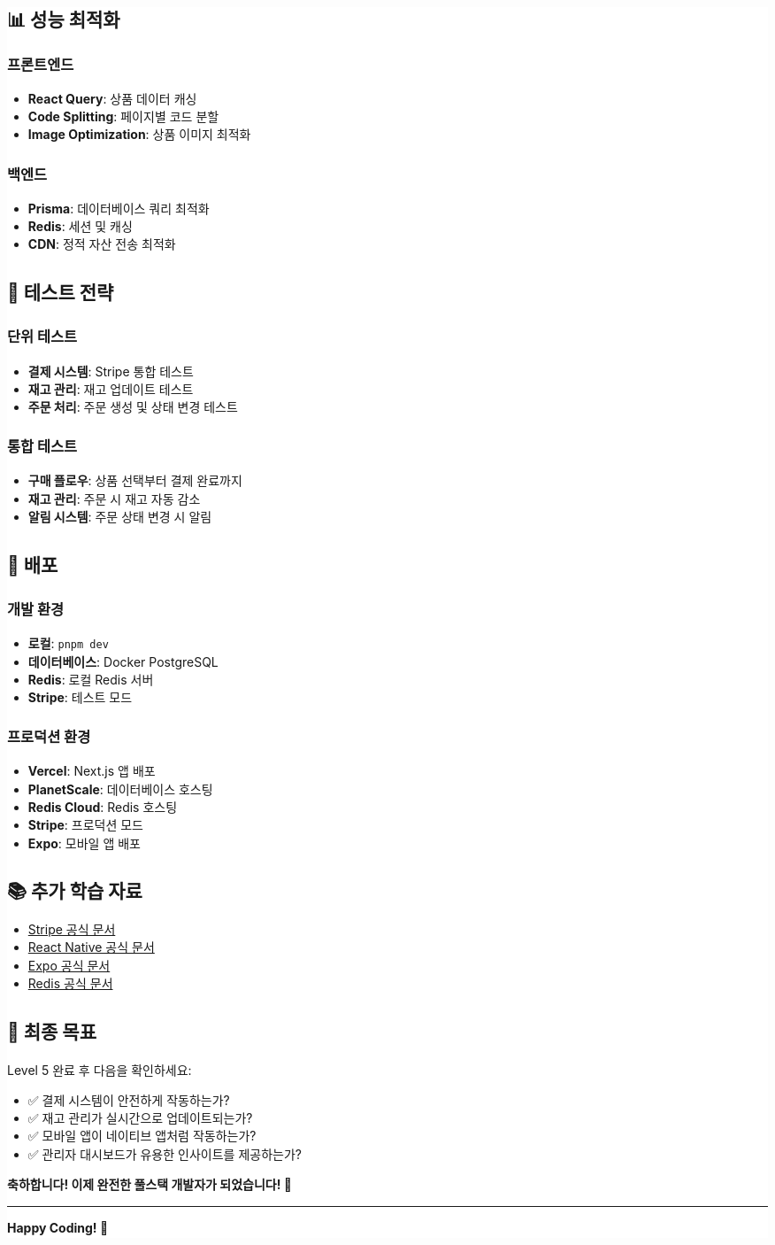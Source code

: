 ## 📊 성능 최적화

### 프론트엔드
- **React Query**: 상품 데이터 캐싱
- **Code Splitting**: 페이지별 코드 분할
- **Image Optimization**: 상품 이미지 최적화

### 백엔드
- **Prisma**: 데이터베이스 쿼리 최적화
- **Redis**: 세션 및 캐싱
- **CDN**: 정적 자산 전송 최적화

## 🧪 테스트 전략

### 단위 테스트
- **결제 시스템**: Stripe 통합 테스트
- **재고 관리**: 재고 업데이트 테스트
- **주문 처리**: 주문 생성 및 상태 변경 테스트

### 통합 테스트
- **구매 플로우**: 상품 선택부터 결제 완료까지
- **재고 관리**: 주문 시 재고 자동 감소
- **알림 시스템**: 주문 상태 변경 시 알림

## 🚀 배포

### 개발 환경
- **로컬**: `pnpm dev`
- **데이터베이스**: Docker PostgreSQL
- **Redis**: 로컬 Redis 서버
- **Stripe**: 테스트 모드

### 프로덕션 환경
- **Vercel**: Next.js 앱 배포
- **PlanetScale**: 데이터베이스 호스팅
- **Redis Cloud**: Redis 호스팅
- **Stripe**: 프로덕션 모드
- **Expo**: 모바일 앱 배포

## 📚 추가 학습 자료

- [Stripe 공식 문서](https://stripe.com/docs)
- [React Native 공식 문서](https://reactnative.dev/)
- [Expo 공식 문서](https://docs.expo.dev/)
- [Redis 공식 문서](https://redis.io/documentation)

## 🎯 최종 목표

Level 5 완료 후 다음을 확인하세요:
- ✅ 결제 시스템이 안전하게 작동하는가?
- ✅ 재고 관리가 실시간으로 업데이트되는가?
- ✅ 모바일 앱이 네이티브 앱처럼 작동하는가?
- ✅ 관리자 대시보드가 유용한 인사이트를 제공하는가?

**축하합니다! 이제 완전한 풀스택 개발자가 되었습니다! 🎉**

---

**Happy Coding! 🚀** 